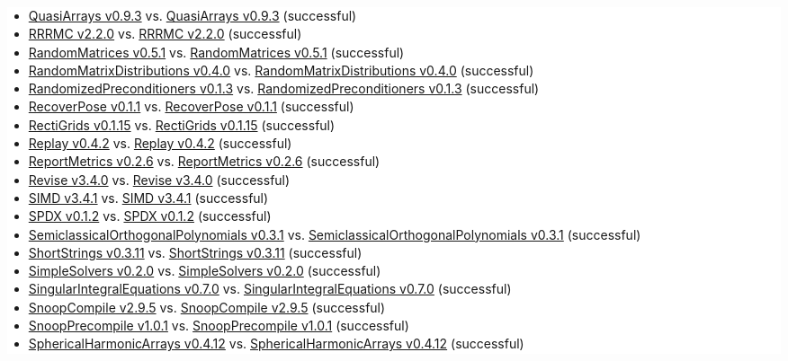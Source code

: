 - [QuasiArrays v0.9.3](https://s3.amazonaws.com/julialang-reports/nanosoldier/pkgeval/by_hash/6b14101_vs_8b67441/QuasiArrays.primary.log) vs. [QuasiArrays v0.9.3](https://s3.amazonaws.com/julialang-reports/nanosoldier/pkgeval/by_hash/6b14101_vs_8b67441/QuasiArrays.against.log) (successful)
- [RRRMC v2.2.0](https://s3.amazonaws.com/julialang-reports/nanosoldier/pkgeval/by_hash/6b14101_vs_8b67441/RRRMC.primary.log) vs. [RRRMC v2.2.0](https://s3.amazonaws.com/julialang-reports/nanosoldier/pkgeval/by_hash/6b14101_vs_8b67441/RRRMC.against.log) (successful)
- [RandomMatrices v0.5.1](https://s3.amazonaws.com/julialang-reports/nanosoldier/pkgeval/by_hash/6b14101_vs_8b67441/RandomMatrices.primary.log) vs. [RandomMatrices v0.5.1](https://s3.amazonaws.com/julialang-reports/nanosoldier/pkgeval/by_hash/6b14101_vs_8b67441/RandomMatrices.against.log) (successful)
- [RandomMatrixDistributions v0.4.0](https://s3.amazonaws.com/julialang-reports/nanosoldier/pkgeval/by_hash/6b14101_vs_8b67441/RandomMatrixDistributions.primary.log) vs. [RandomMatrixDistributions v0.4.0](https://s3.amazonaws.com/julialang-reports/nanosoldier/pkgeval/by_hash/6b14101_vs_8b67441/RandomMatrixDistributions.against.log) (successful)
- [RandomizedPreconditioners v0.1.3](https://s3.amazonaws.com/julialang-reports/nanosoldier/pkgeval/by_hash/6b14101_vs_8b67441/RandomizedPreconditioners.primary.log) vs. [RandomizedPreconditioners v0.1.3](https://s3.amazonaws.com/julialang-reports/nanosoldier/pkgeval/by_hash/6b14101_vs_8b67441/RandomizedPreconditioners.against.log) (successful)
- [RecoverPose v0.1.1](https://s3.amazonaws.com/julialang-reports/nanosoldier/pkgeval/by_hash/6b14101_vs_8b67441/RecoverPose.primary.log) vs. [RecoverPose v0.1.1](https://s3.amazonaws.com/julialang-reports/nanosoldier/pkgeval/by_hash/6b14101_vs_8b67441/RecoverPose.against.log) (successful)
- [RectiGrids v0.1.15](https://s3.amazonaws.com/julialang-reports/nanosoldier/pkgeval/by_hash/6b14101_vs_8b67441/RectiGrids.primary.log) vs. [RectiGrids v0.1.15](https://s3.amazonaws.com/julialang-reports/nanosoldier/pkgeval/by_hash/6b14101_vs_8b67441/RectiGrids.against.log) (successful)
- [Replay v0.4.2](https://s3.amazonaws.com/julialang-reports/nanosoldier/pkgeval/by_hash/6b14101_vs_8b67441/Replay.primary.log) vs. [Replay v0.4.2](https://s3.amazonaws.com/julialang-reports/nanosoldier/pkgeval/by_hash/6b14101_vs_8b67441/Replay.against.log) (successful)
- [ReportMetrics v0.2.6](https://s3.amazonaws.com/julialang-reports/nanosoldier/pkgeval/by_hash/6b14101_vs_8b67441/ReportMetrics.primary.log) vs. [ReportMetrics v0.2.6](https://s3.amazonaws.com/julialang-reports/nanosoldier/pkgeval/by_hash/6b14101_vs_8b67441/ReportMetrics.against.log) (successful)
- [Revise v3.4.0](https://s3.amazonaws.com/julialang-reports/nanosoldier/pkgeval/by_hash/6b14101_vs_8b67441/Revise.primary.log) vs. [Revise v3.4.0](https://s3.amazonaws.com/julialang-reports/nanosoldier/pkgeval/by_hash/6b14101_vs_8b67441/Revise.against.log) (successful)
- [SIMD v3.4.1](https://s3.amazonaws.com/julialang-reports/nanosoldier/pkgeval/by_hash/6b14101_vs_8b67441/SIMD.primary.log) vs. [SIMD v3.4.1](https://s3.amazonaws.com/julialang-reports/nanosoldier/pkgeval/by_hash/6b14101_vs_8b67441/SIMD.against.log) (successful)
- [SPDX v0.1.2](https://s3.amazonaws.com/julialang-reports/nanosoldier/pkgeval/by_hash/6b14101_vs_8b67441/SPDX.primary.log) vs. [SPDX v0.1.2](https://s3.amazonaws.com/julialang-reports/nanosoldier/pkgeval/by_hash/6b14101_vs_8b67441/SPDX.against.log) (successful)
- [SemiclassicalOrthogonalPolynomials v0.3.1](https://s3.amazonaws.com/julialang-reports/nanosoldier/pkgeval/by_hash/6b14101_vs_8b67441/SemiclassicalOrthogonalPolynomials.primary.log) vs. [SemiclassicalOrthogonalPolynomials v0.3.1](https://s3.amazonaws.com/julialang-reports/nanosoldier/pkgeval/by_hash/6b14101_vs_8b67441/SemiclassicalOrthogonalPolynomials.against.log) (successful)
- [ShortStrings v0.3.11](https://s3.amazonaws.com/julialang-reports/nanosoldier/pkgeval/by_hash/6b14101_vs_8b67441/ShortStrings.primary.log) vs. [ShortStrings v0.3.11](https://s3.amazonaws.com/julialang-reports/nanosoldier/pkgeval/by_hash/6b14101_vs_8b67441/ShortStrings.against.log) (successful)
- [SimpleSolvers v0.2.0](https://s3.amazonaws.com/julialang-reports/nanosoldier/pkgeval/by_hash/6b14101_vs_8b67441/SimpleSolvers.primary.log) vs. [SimpleSolvers v0.2.0](https://s3.amazonaws.com/julialang-reports/nanosoldier/pkgeval/by_hash/6b14101_vs_8b67441/SimpleSolvers.against.log) (successful)
- [SingularIntegralEquations v0.7.0](https://s3.amazonaws.com/julialang-reports/nanosoldier/pkgeval/by_hash/6b14101_vs_8b67441/SingularIntegralEquations.primary.log) vs. [SingularIntegralEquations v0.7.0](https://s3.amazonaws.com/julialang-reports/nanosoldier/pkgeval/by_hash/6b14101_vs_8b67441/SingularIntegralEquations.against.log) (successful)
- [SnoopCompile v2.9.5](https://s3.amazonaws.com/julialang-reports/nanosoldier/pkgeval/by_hash/6b14101_vs_8b67441/SnoopCompile.primary.log) vs. [SnoopCompile v2.9.5](https://s3.amazonaws.com/julialang-reports/nanosoldier/pkgeval/by_hash/6b14101_vs_8b67441/SnoopCompile.against.log) (successful)
- [SnoopPrecompile v1.0.1](https://s3.amazonaws.com/julialang-reports/nanosoldier/pkgeval/by_hash/6b14101_vs_8b67441/SnoopPrecompile.primary.log) vs. [SnoopPrecompile v1.0.1](https://s3.amazonaws.com/julialang-reports/nanosoldier/pkgeval/by_hash/6b14101_vs_8b67441/SnoopPrecompile.against.log) (successful)
- [SphericalHarmonicArrays v0.4.12](https://s3.amazonaws.com/julialang-reports/nanosoldier/pkgeval/by_hash/6b14101_vs_8b67441/SphericalHarmonicArrays.primary.log) vs. [SphericalHarmonicArrays v0.4.12](https://s3.amazonaws.com/julialang-reports/nanosoldier/pkgeval/by_hash/6b14101_vs_8b67441/SphericalHarmonicArrays.against.log) (successful)